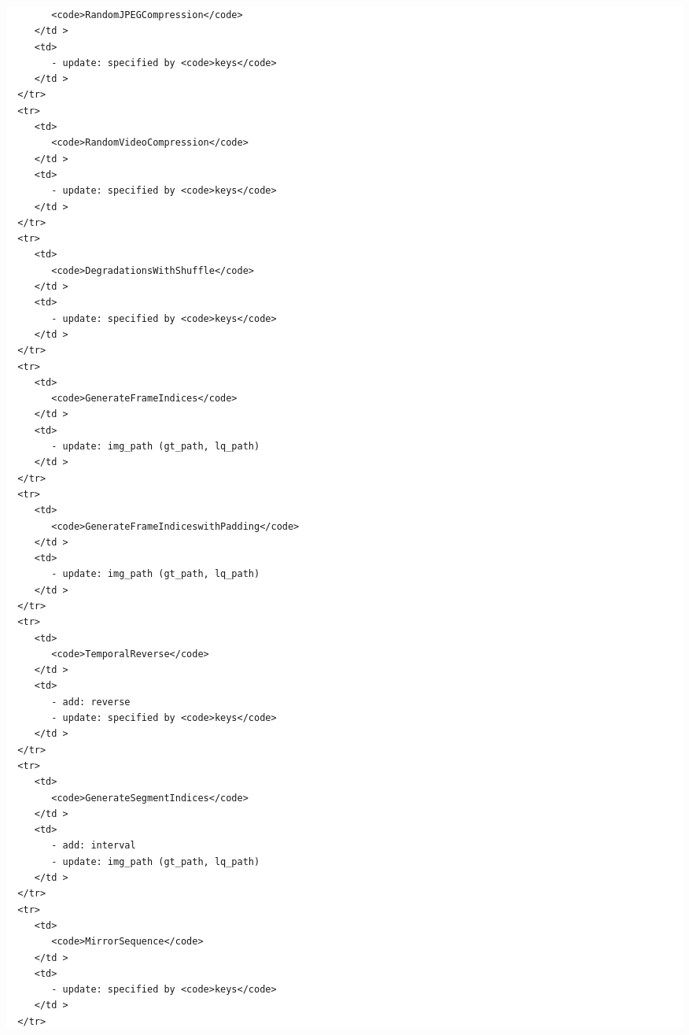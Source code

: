             <code>RandomJPEGCompression</code>
         </td >
         <td>
            - update: specified by <code>keys</code>
         </td >
      </tr>
      <tr>
         <td>
            <code>RandomVideoCompression</code>
         </td >
         <td>
            - update: specified by <code>keys</code>
         </td >
      </tr>
      <tr>
         <td>
            <code>DegradationsWithShuffle</code>
         </td >
         <td>
            - update: specified by <code>keys</code>
         </td >
      </tr>
      <tr>
         <td>
            <code>GenerateFrameIndices</code>
         </td >
         <td>
            - update: img_path (gt_path, lq_path)
         </td >
      </tr>
      <tr>
         <td>
            <code>GenerateFrameIndiceswithPadding</code>
         </td >
         <td>
            - update: img_path (gt_path, lq_path)
         </td >
      </tr>
      <tr>
         <td>
            <code>TemporalReverse</code>
         </td >
         <td>
            - add: reverse
            - update: specified by <code>keys</code>
         </td >
      </tr>
      <tr>
         <td>
            <code>GenerateSegmentIndices</code>
         </td >
         <td>
            - add: interval
            - update: img_path (gt_path, lq_path)
         </td >
      </tr>
      <tr>
         <td>
            <code>MirrorSequence</code>
         </td >
         <td>
            - update: specified by <code>keys</code>
         </td >
      </tr>